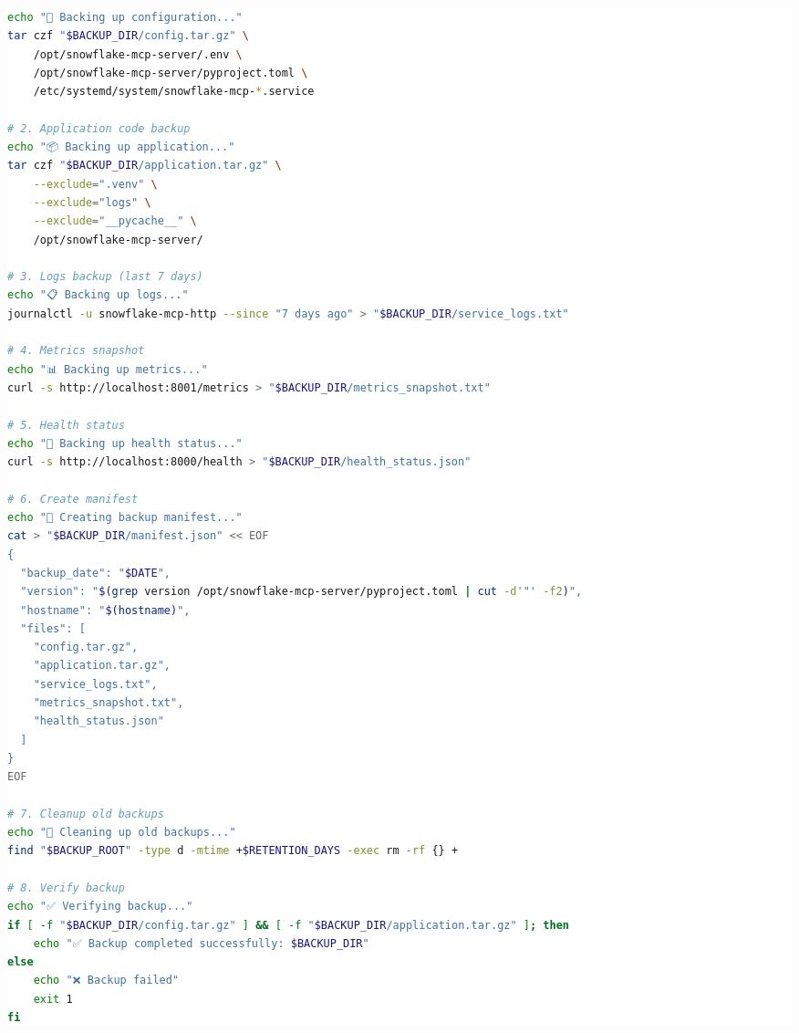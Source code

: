```bash
echo "📁 Backing up configuration..."
tar czf "$BACKUP_DIR/config.tar.gz" \
    /opt/snowflake-mcp-server/.env \
    /opt/snowflake-mcp-server/pyproject.toml \
    /etc/systemd/system/snowflake-mcp-*.service

# 2. Application code backup
echo "📦 Backing up application..."
tar czf "$BACKUP_DIR/application.tar.gz" \
    --exclude=".venv" \
    --exclude="logs" \
    --exclude="__pycache__" \
    /opt/snowflake-mcp-server/

# 3. Logs backup (last 7 days)
echo "📋 Backing up logs..."
journalctl -u snowflake-mcp-http --since "7 days ago" > "$BACKUP_DIR/service_logs.txt"

# 4. Metrics snapshot
echo "📊 Backing up metrics..."
curl -s http://localhost:8001/metrics > "$BACKUP_DIR/metrics_snapshot.txt"

# 5. Health status
echo "🏥 Backing up health status..."
curl -s http://localhost:8000/health > "$BACKUP_DIR/health_status.json"

# 6. Create manifest
echo "📄 Creating backup manifest..."
cat > "$BACKUP_DIR/manifest.json" << EOF
{
  "backup_date": "$DATE",
  "version": "$(grep version /opt/snowflake-mcp-server/pyproject.toml | cut -d'"' -f2)",
  "hostname": "$(hostname)",
  "files": [
    "config.tar.gz",
    "application.tar.gz",
    "service_logs.txt",
    "metrics_snapshot.txt",
    "health_status.json"
  ]
}
EOF

# 7. Cleanup old backups
echo "🧹 Cleaning up old backups..."
find "$BACKUP_ROOT" -type d -mtime +$RETENTION_DAYS -exec rm -rf {} +

# 8. Verify backup
echo "✅ Verifying backup..."
if [ -f "$BACKUP_DIR/config.tar.gz" ] && [ -f "$BACKUP_DIR/application.tar.gz" ]; then
    echo "✅ Backup completed successfully: $BACKUP_DIR"
else
    echo "❌ Backup failed"
    exit 1
fi
```
